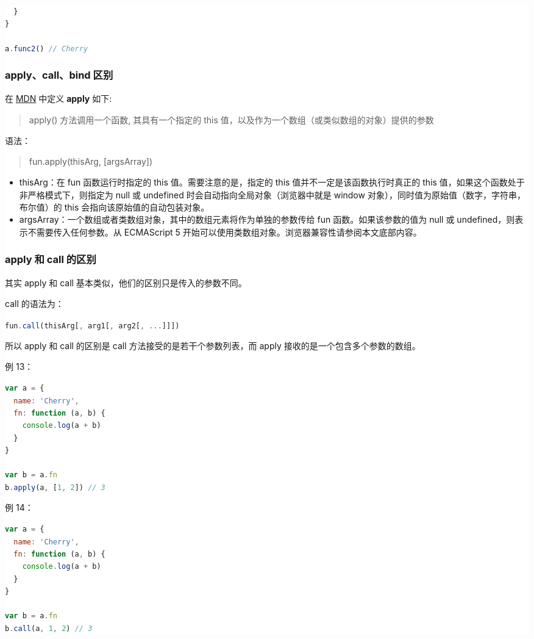 ```js
  }
}

a.func2() // Cherry
```

### apply、call、bind 区别

在 [MDN](https://developer.mozilla.org/zh-CN/docs/Web/JavaScript/Reference/Global_Objects/Function/apply) 中定义 **apply** 如下:

> apply() 方法调用一个函数, 其具有一个指定的 this 值，以及作为一个数组（或类似数组的对象）提供的参数

语法：

> fun.apply(thisArg, [argsArray])

- thisArg：在 fun 函数运行时指定的 this 值。需要注意的是，指定的 this 值并不一定是该函数执行时真正的 this 值，如果这个函数处于非严格模式下，则指定为 null 或 undefined 时会自动指向全局对象（浏览器中就是 window 对象），同时值为原始值（数字，字符串，布尔值）的 this 会指向该原始值的自动包装对象。
- argsArray：一个数组或者类数组对象，其中的数组元素将作为单独的参数传给 fun 函数。如果该参数的值为 null 或 undefined，则表示不需要传入任何参数。从 ECMAScript 5 开始可以使用类数组对象。浏览器兼容性请参阅本文底部内容。

### apply 和 call 的区别

其实 apply 和 call 基本类似，他们的区别只是传入的参数不同。

call 的语法为：

```js
fun.call(thisArg[, arg1[, arg2[, ...]]])
```

所以 apply 和 call 的区别是 call 方法接受的是若干个参数列表，而 apply 接收的是一个包含多个参数的数组。

例 13：

```js
var a = {
  name: 'Cherry',
  fn: function (a, b) {
    console.log(a + b)
  }
}

var b = a.fn
b.apply(a, [1, 2]) // 3
```

例 14：

```js
var a = {
  name: 'Cherry',
  fn: function (a, b) {
    console.log(a + b)
  }
}

var b = a.fn
b.call(a, 1, 2) // 3
```
